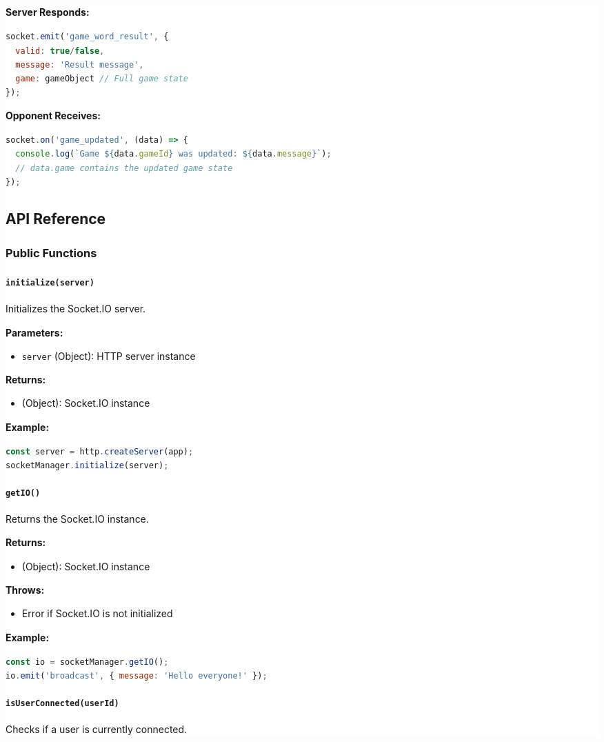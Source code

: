 **Server Responds:**
```javascript
socket.emit('game_word_result', {
  valid: true/false,
  message: 'Result message',
  game: gameObject // Full game state
});
```

**Opponent Receives:**
```javascript
socket.on('game_updated', (data) => {
  console.log(`Game ${data.gameId} was updated: ${data.message}`);
  // data.game contains the updated game state
});
```

## API Reference

### Public Functions

#### `initialize(server)`

Initializes the Socket.IO server.

**Parameters:**
- `server` (Object): HTTP server instance

**Returns:**
- (Object): Socket.IO instance

**Example:**
```javascript
const server = http.createServer(app);
socketManager.initialize(server);
```

#### `getIO()`

Returns the Socket.IO instance.

**Returns:**
- (Object): Socket.IO instance

**Throws:**
- Error if Socket.IO is not initialized

**Example:**
```javascript
const io = socketManager.getIO();
io.emit('broadcast', { message: 'Hello everyone!' });
```

#### `isUserConnected(userId)`

Checks if a user is currently connected.
